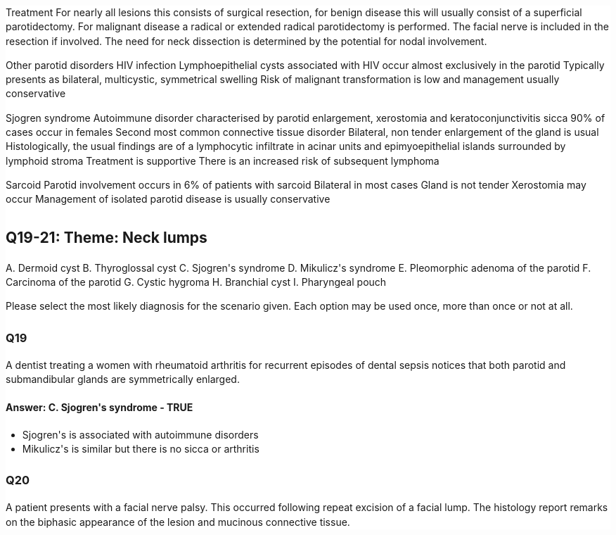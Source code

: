 Treatment
For nearly all lesions this consists of surgical resection, for benign disease this will usually consist of a superficial parotidectomy. For malignant disease a radical or extended radical parotidectomy is performed. The facial nerve is included in the resection if involved. The need for neck dissection is determined by the potential for nodal involvement.

Other parotid disorders
HIV infection
Lymphoepithelial cysts associated with HIV occur almost exclusively in the parotid
Typically presents as bilateral, multicystic, symmetrical swelling
Risk of malignant transformation is low and management usually conservative

Sjogren syndrome
Autoimmune disorder characterised by parotid enlargement, xerostomia and keratoconjunctivitis sicca
90% of cases occur in females
Second most common connective tissue disorder
Bilateral, non tender enlargement of the gland is usual
Histologically, the usual findings are of a lymphocytic infiltrate in acinar units and epimyoepithelial islands surrounded by lymphoid stroma
Treatment is supportive
There is an increased risk of subsequent lymphoma

Sarcoid
Parotid involvement occurs in 6% of patients with sarcoid
Bilateral in most cases
Gland is not tender
Xerostomia may occur
Management of isolated parotid disease is usually conservative

## Q19-21: Theme: Neck lumps

A.	Dermoid cyst
B.	Thyroglossal cyst
C.	Sjogren's syndrome
D.	Mikulicz's syndrome
E.	Pleomorphic adenoma of the parotid
F.	Carcinoma of the parotid
G.	Cystic hygroma
H.	Branchial cyst
I.	Pharyngeal pouch

Please select the most likely diagnosis for the scenario given. Each option may be used once, more than once or not at all.

### Q19
A dentist treating a women with rheumatoid arthritis for recurrent episodes of dental sepsis notices that both parotid and submandibular glands are symmetrically enlarged.

#### Answer: C. Sjogren's syndrome - TRUE
- Sjogren's is associated with autoimmune disorders
- Mikulicz's is similar but there is no sicca or arthritis

### Q20
A patient presents with a facial nerve palsy. This occurred following repeat excision of a facial lump. The histology report remarks on the biphasic appearance of the lesion and mucinous connective tissue.
